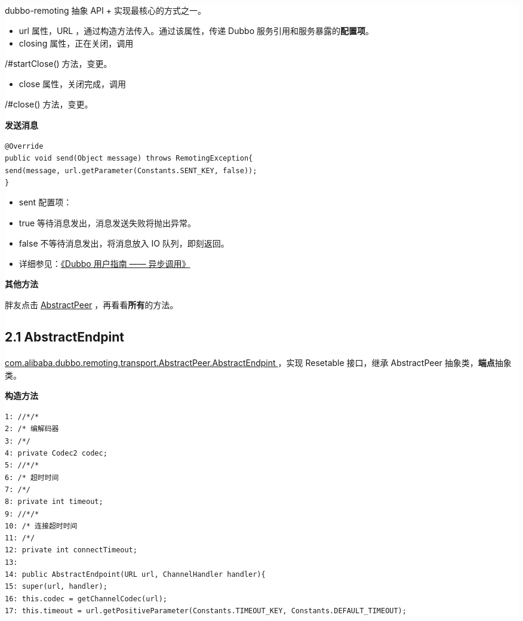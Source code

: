 dubbo-remoting
抽象 API + 实现最核心的方式之一。

- url
  属性，URL ，通过构造方法传入。通过该属性，传递 Dubbo 服务引用和服务暴露的**配置项**。
- closing
  属性，正在关闭，调用

/#startClose()
方法，变更。

- close
  属性，关闭完成，调用

/#close()
方法，变更。

**发送消息**

```
@Override
public void send(Object message) throws RemotingException{
send(message, url.getParameter(Constants.SENT_KEY, false));
}
```

- sent
  配置项：

- true
  等待消息发出，消息发送失败将抛出异常。
- false
  不等待消息发出，将消息放入 IO 队列，即刻返回。
- 详细参见：[《Dubbo 用户指南 —— 异步调用》](http://dubbo.apache.org/zh-cn/docs/user/demos/async-call.html)

**其他方法**

胖友点击 [AbstractPeer](https://github.com/YunaiV/dubbo/blob/31b3f1e868ed2d62c97a26b5cd233a921ce2205a/dubbo-remoting/dubbo-remoting-api/src/main/java/com/alibaba/dubbo/remoting/transport/AbstractPeer.java) ，再看看**所有**的方法。

## 2.1 AbstractEndpint

[
com.alibaba.dubbo.remoting.transport.AbstractPeer.AbstractEndpint
](https://github.com/apache/incubator-dubbo/blob/bb8884e04433677d6abc6f05c6ad9d39e3dcf236/dubbo-remoting/dubbo-remoting-api/src/main/java/com/alibaba/dubbo/remoting/transport/AbstractEndpoint.java) ，实现 Resetable 接口，继承 AbstractPeer 抽象类，**端点**抽象类。

**构造方法**

```
1: //*/*
2: /* 编解码器
3: /*/
4: private Codec2 codec;
5: //*/*
6: /* 超时时间
7: /*/
8: private int timeout;
9: //*/*
10: /* 连接超时时间
11: /*/
12: private int connectTimeout;
13:
14: public AbstractEndpoint(URL url, ChannelHandler handler){
15: super(url, handler);
16: this.codec = getChannelCodec(url);
17: this.timeout = url.getPositiveParameter(Constants.TIMEOUT_KEY, Constants.DEFAULT_TIMEOUT);
```